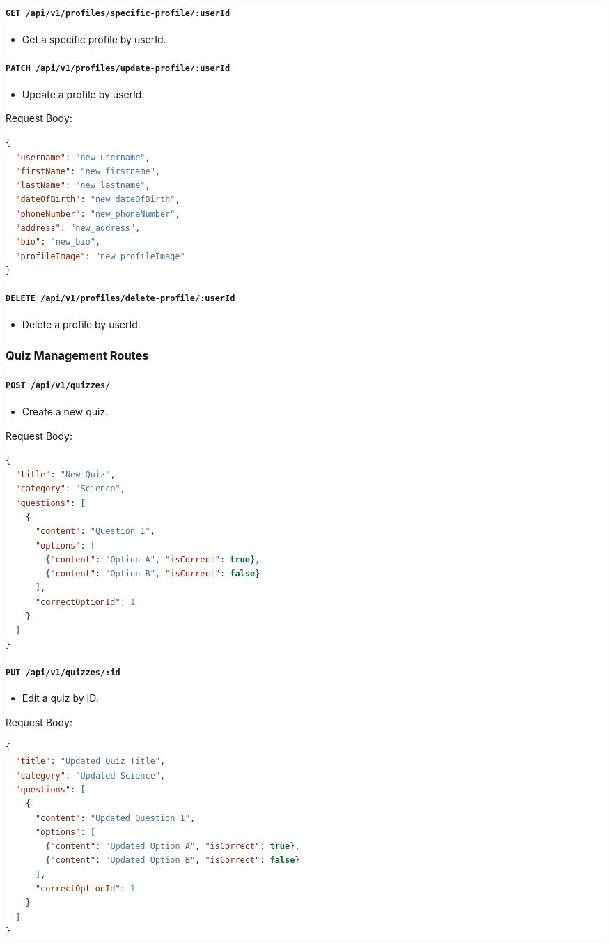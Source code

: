 #### `GET /api/v1/profiles/specific-profile/:userId`
- Get a specific profile by userId.

#### `PATCH /api/v1/profiles/update-profile/:userId`
- Update a profile by userId.

Request Body:
```json
{
  "username": "new_username",
  "firstName": "new_firstname",
  "lastName": "new_lastname",
  "dateOfBirth": "new_dateOfBirth",
  "phoneNumber": "new_phoneNumber",
  "address": "new_address",
  "bio": "new_bio",
  "profileImage": "new_profileImage"
}
```

#### `DELETE /api/v1/profiles/delete-profile/:userId`
- Delete a profile by userId.

### Quiz Management Routes
#### `POST /api/v1/quizzes/`
- Create a new quiz.

Request Body:
```json
{
  "title": "New Quiz",
  "category": "Science",
  "questions": [
    {
      "content": "Question 1",
      "options": [
        {"content": "Option A", "isCorrect": true},
        {"content": "Option B", "isCorrect": false}
      ],
      "correctOptionId": 1
    }
  ]
}
```

#### `PUT /api/v1/quizzes/:id`
- Edit a quiz by ID.

Request Body:
```json
{
  "title": "Updated Quiz Title",
  "category": "Updated Science",
  "questions": [
    {
      "content": "Updated Question 1",
      "options": [
        {"content": "Updated Option A", "isCorrect": true},
        {"content": "Updated Option B", "isCorrect": false}
      ],
      "correctOptionId": 1
    }
  ]
}
```
